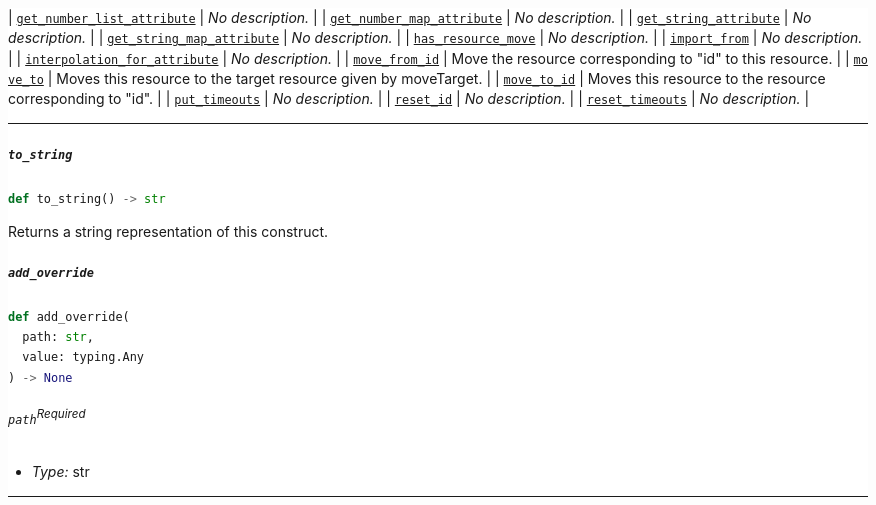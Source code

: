 | <code><a href="#@cdktf/provider-azurerm.cdnFrontdoorRouteDisableLinkToDefaultDomain.CdnFrontdoorRouteDisableLinkToDefaultDomain.getNumberListAttribute">get_number_list_attribute</a></code> | *No description.* |
| <code><a href="#@cdktf/provider-azurerm.cdnFrontdoorRouteDisableLinkToDefaultDomain.CdnFrontdoorRouteDisableLinkToDefaultDomain.getNumberMapAttribute">get_number_map_attribute</a></code> | *No description.* |
| <code><a href="#@cdktf/provider-azurerm.cdnFrontdoorRouteDisableLinkToDefaultDomain.CdnFrontdoorRouteDisableLinkToDefaultDomain.getStringAttribute">get_string_attribute</a></code> | *No description.* |
| <code><a href="#@cdktf/provider-azurerm.cdnFrontdoorRouteDisableLinkToDefaultDomain.CdnFrontdoorRouteDisableLinkToDefaultDomain.getStringMapAttribute">get_string_map_attribute</a></code> | *No description.* |
| <code><a href="#@cdktf/provider-azurerm.cdnFrontdoorRouteDisableLinkToDefaultDomain.CdnFrontdoorRouteDisableLinkToDefaultDomain.hasResourceMove">has_resource_move</a></code> | *No description.* |
| <code><a href="#@cdktf/provider-azurerm.cdnFrontdoorRouteDisableLinkToDefaultDomain.CdnFrontdoorRouteDisableLinkToDefaultDomain.importFrom">import_from</a></code> | *No description.* |
| <code><a href="#@cdktf/provider-azurerm.cdnFrontdoorRouteDisableLinkToDefaultDomain.CdnFrontdoorRouteDisableLinkToDefaultDomain.interpolationForAttribute">interpolation_for_attribute</a></code> | *No description.* |
| <code><a href="#@cdktf/provider-azurerm.cdnFrontdoorRouteDisableLinkToDefaultDomain.CdnFrontdoorRouteDisableLinkToDefaultDomain.moveFromId">move_from_id</a></code> | Move the resource corresponding to "id" to this resource. |
| <code><a href="#@cdktf/provider-azurerm.cdnFrontdoorRouteDisableLinkToDefaultDomain.CdnFrontdoorRouteDisableLinkToDefaultDomain.moveTo">move_to</a></code> | Moves this resource to the target resource given by moveTarget. |
| <code><a href="#@cdktf/provider-azurerm.cdnFrontdoorRouteDisableLinkToDefaultDomain.CdnFrontdoorRouteDisableLinkToDefaultDomain.moveToId">move_to_id</a></code> | Moves this resource to the resource corresponding to "id". |
| <code><a href="#@cdktf/provider-azurerm.cdnFrontdoorRouteDisableLinkToDefaultDomain.CdnFrontdoorRouteDisableLinkToDefaultDomain.putTimeouts">put_timeouts</a></code> | *No description.* |
| <code><a href="#@cdktf/provider-azurerm.cdnFrontdoorRouteDisableLinkToDefaultDomain.CdnFrontdoorRouteDisableLinkToDefaultDomain.resetId">reset_id</a></code> | *No description.* |
| <code><a href="#@cdktf/provider-azurerm.cdnFrontdoorRouteDisableLinkToDefaultDomain.CdnFrontdoorRouteDisableLinkToDefaultDomain.resetTimeouts">reset_timeouts</a></code> | *No description.* |

---

##### `to_string` <a name="to_string" id="@cdktf/provider-azurerm.cdnFrontdoorRouteDisableLinkToDefaultDomain.CdnFrontdoorRouteDisableLinkToDefaultDomain.toString"></a>

```python
def to_string() -> str
```

Returns a string representation of this construct.

##### `add_override` <a name="add_override" id="@cdktf/provider-azurerm.cdnFrontdoorRouteDisableLinkToDefaultDomain.CdnFrontdoorRouteDisableLinkToDefaultDomain.addOverride"></a>

```python
def add_override(
  path: str,
  value: typing.Any
) -> None
```

###### `path`<sup>Required</sup> <a name="path" id="@cdktf/provider-azurerm.cdnFrontdoorRouteDisableLinkToDefaultDomain.CdnFrontdoorRouteDisableLinkToDefaultDomain.addOverride.parameter.path"></a>

- *Type:* str

---
